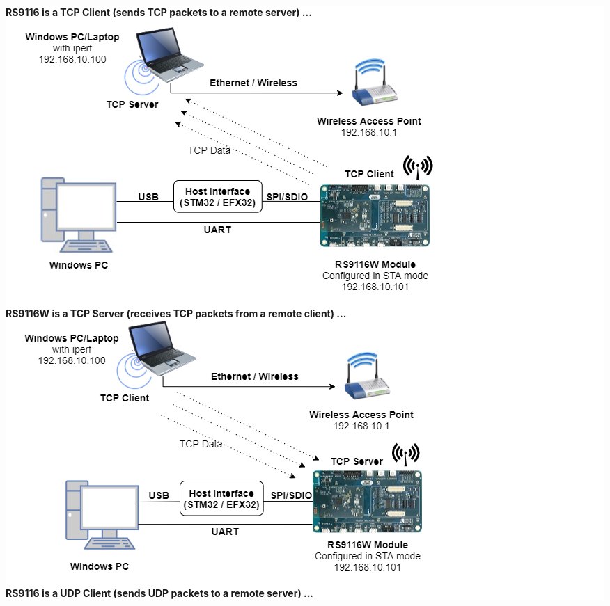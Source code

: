 **RS9116 is a TCP Client (sends TCP packets to a remote server) ...**
![Figure: RS9116W Configured in TCP Client Mode](resources/readme/image211.png)  

**RS9116W is a TCP Server (receives TCP packets from a remote client) ...**
![Figure: RS9116W Configured in TCP Server Mode](resources/readme/image212.png)

**RS9116 is a UDP Client (sends UDP packets to a remote server) ...**